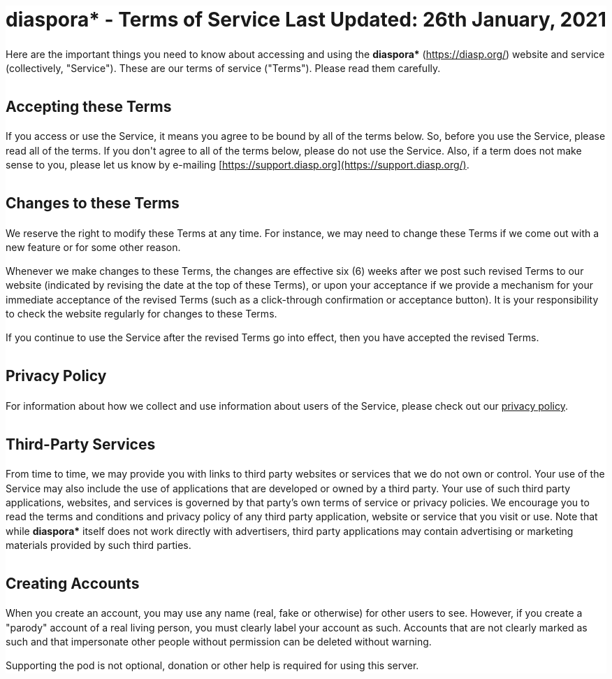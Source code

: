 diaspora\* - Terms of Service Last Updated: 26th January, 2021
==============================================================

Here are the important things you need to know about accessing and using the **diaspora\*** (https://diasp.org/) website and service (collectively, "Service"). These are our terms of service ("Terms"). Please read them carefully.

Accepting these Terms
---------------------

If you access or use the Service, it means you agree to be bound by all of the terms below. So, before you use the Service, please read all of the terms. If you don't agree to all of the terms below, please do not use the Service. Also, if a term does not make sense to you, please let us know by e-mailing [https://support.diasp.org](https://support.diasp.org/).

Changes to these Terms
----------------------

We reserve the right to modify these Terms at any time. For instance, we may need to change these Terms if we come out with a new feature or for some other reason.

Whenever we make changes to these Terms, the changes are effective six (6) weeks after we post such revised Terms to our website (indicated by revising the date at the top of these Terms), or upon your acceptance if we provide a mechanism for your immediate acceptance of the revised Terms (such as a click-through confirmation or acceptance button). It is your responsibility to check the website regularly for changes to these Terms.

If you continue to use the Service after the revised Terms go into effect, then you have accepted the revised Terms.

Privacy Policy
--------------

For information about how we collect and use information about users of the Service, please check out our [privacy policy](#privacy).

Third-Party Services
--------------------

From time to time, we may provide you with links to third party websites or services that we do not own or control. Your use of the Service may also include the use of applications that are developed or owned by a third party. Your use of such third party applications, websites, and services is governed by that party’s own terms of service or privacy policies. We encourage you to read the terms and conditions and privacy policy of any third party application, website or service that you visit or use. Note that while **diaspora\*** itself does not work directly with advertisers, third party applications may contain advertising or marketing materials provided by such third parties.

Creating Accounts
-----------------

When you create an account, you may use any name (real, fake or otherwise) for other users to see. However, if you create a "parody" account of a real living person, you must clearly label your account as such. Accounts that are not clearly marked as such and that impersonate other people without permission can be deleted without warning.

Supporting the pod is not optional, donation or other help is required for using this server.
